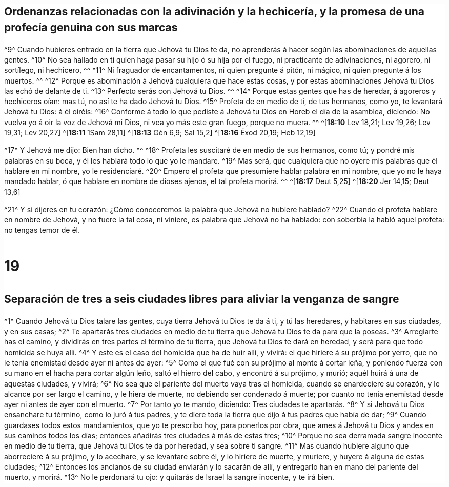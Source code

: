 

## Ordenanzas relacionadas con la adivinación y la hechicería, y la promesa de una profecía genuina con sus marcas
^9^ Cuando hubieres entrado en la tierra que Jehová tu Dios te da, no aprenderás á hacer según las abominaciones de aquellas gentes. ^10^ No sea hallado en ti quien haga pasar su hijo ó su hija por el fuego, ni practicante de adivinaciones, ni agorero, ni sortílego, ni hechicero, ^^ ^11^ Ni fraguador de encantamentos, ni quien pregunte á pitón, ni mágico, ni quien pregunte á los muertos. ^^ ^12^ Porque es abominación á Jehová cualquiera que hace estas cosas, y por estas abominaciones Jehová tu Dios las echó de delante de ti. ^13^ Perfecto serás con Jehová tu Dios. ^^ ^14^ Porque estas gentes que has de heredar, á agoreros y hechiceros oían: mas tú, no así te ha dado Jehová tu Dios. ^15^ Profeta de en medio de ti, de tus hermanos, como yo, te levantará Jehová tu Dios: á él oiréis: ^16^ Conforme á todo lo que pediste á Jehová tu Dios en Horeb el día de la asamblea, diciendo: No vuelva yo á oir la voz de Jehová mi Dios, ni vea yo más este gran fuego, porque no muera. 
^^ 
^[**18:10** Lev 18,21; Lev 19,26; Lev 19,31; Lev 20,27] ^[**18:11** 1Sam 28,11] ^[**18:13** Gén 6,9; Sal 15,2] ^[**18:16** Éxod 20,19; Heb 12,19]

^17^ Y Jehová me dijo: Bien han dicho. ^^ ^18^ Profeta les suscitaré de en medio de sus hermanos, como tú; y pondré mis palabras en su boca, y él les hablará todo lo que yo le mandare. ^19^ Mas será, que cualquiera que no oyere mis palabras que él hablare en mi nombre, yo le residenciaré. ^20^ Empero el profeta que presumiere hablar palabra en mi nombre, que yo no le haya mandado hablar, ó que hablare en nombre de dioses ajenos, el tal profeta morirá. 
^^ 
^[**18:17** Deut 5,25] ^[**18:20** Jer 14,15; Deut 13,6]

^21^ Y si dijeres en tu corazón: ¿Cómo conoceremos la palabra que Jehová no hubiere hablado? ^22^ Cuando el profeta hablare en nombre de Jehová, y no fuere la tal cosa, ni viniere, es palabra que Jehová no ha hablado: con soberbia la habló aquel profeta: no tengas temor de él. 

# 19 
## Separación de tres a seis ciudades libres para aliviar la venganza de sangre
^1^ Cuando Jehová tu Dios talare las gentes, cuya tierra Jehová tu Dios te da á ti, y tú las heredares, y habitares en sus ciudades, y en sus casas; ^2^ Te apartarás tres ciudades en medio de tu tierra que Jehová tu Dios te da para que la poseas. ^3^ Arreglarte has el camino, y dividirás en tres partes el término de tu tierra, que Jehová tu Dios te dará en heredad, y será para que todo homicida se huya allí. ^4^ Y este es el caso del homicida que ha de huir allí, y vivirá: el que hiriere á su prójimo por yerro, que no le tenía enemistad desde ayer ni antes de ayer: ^5^ Como el que fué con su prójimo al monte á cortar leña, y poniendo fuerza con su mano en el hacha para cortar algún leño, saltó el hierro del cabo, y encontró á su prójimo, y murió; aquél huirá á una de aquestas ciudades, y vivirá; ^6^ No sea que el pariente del muerto vaya tras el homicida, cuando se enardeciere su corazón, y le alcance por ser largo el camino, y le hiera de muerte, no debiendo ser condenado á muerte; por cuanto no tenía enemistad desde ayer ni antes de ayer con el muerto. ^7^ Por tanto yo te mando, diciendo: Tres ciudades te apartarás. ^8^ Y si Jehová tu Dios ensanchare tu término, como lo juró á tus padres, y te diere toda la tierra que dijo á tus padres que había de dar; ^9^ Cuando guardases todos estos mandamientos, que yo te prescribo hoy, para ponerlos por obra, que ames á Jehová tu Dios y andes en sus caminos todos los días; entonces añadirás tres ciudades á más de estas tres; ^10^ Porque no sea derramada sangre inocente en medio de tu tierra, que Jehová tu Dios te da por heredad, y sea sobre ti sangre. ^11^ Mas cuando hubiere alguno que aborreciere á su prójimo, y lo acechare, y se levantare sobre él, y lo hiriere de muerte, y muriere, y huyere á alguna de estas ciudades; ^12^ Entonces los ancianos de su ciudad enviarán y lo sacarán de allí, y entregarlo han en mano del pariente del muerto, y morirá. ^13^ No le perdonará tu ojo: y quitarás de Israel la sangre inocente, y te irá bien. 

